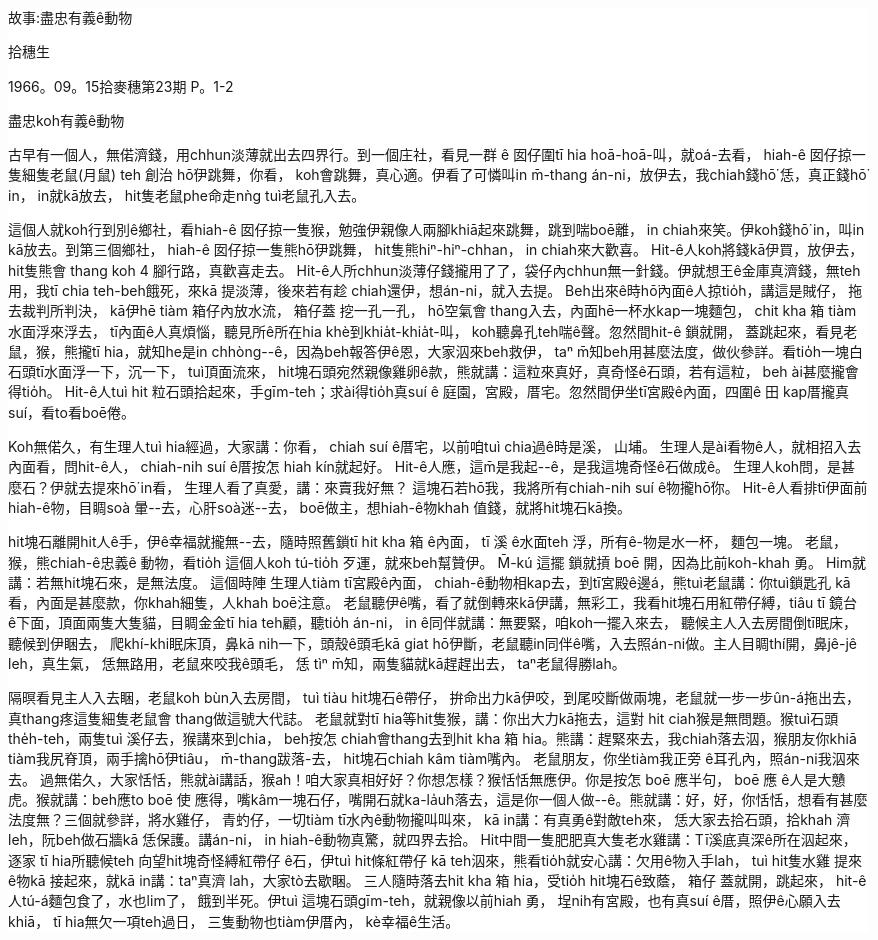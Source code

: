 故事:盡忠有義ê動物

拾穗生

1966。09。15拾麥穗第23期 P。1-2

盡忠koh有義ê動物

古早有一個人，無偌濟錢，用chhun淡薄就出去四界行。到一個庄社，看見一群 ê 囡仔圍tī hia hoā-hoā-叫，就oá-去看， hiah-ê 囡仔掠一隻細隻老鼠(月鼠) teh 創治 hō͘伊跳舞，你看， koh會跳舞，真心適。伊看了可憐叫in m̄-thang án-ni，放伊去，我chiah錢hō͘ 恁，真正錢hō͘ in， in就kā放去， hit隻老鼠phe命走nǹg tuì老鼠孔入去。

這個人就koh行到別ê鄉社，看hiah-ê 囡仔掠一隻猴，勉強伊親像人兩腳khiā起來跳舞，跳到喘boē離， in chiah來笑。伊koh錢hō͘ in，叫in kā放去。到第三個鄉社， hiah-ê 囡仔掠一隻熊hō͘伊跳舞， hit隻熊hiⁿ-hiⁿ-chhan， in chiah來大歡喜。 Hit-ê人koh將錢kā伊買，放伊去， hit隻熊會 thang koh 4 腳行路，真歡喜走去。 Hit-ê人所chhun淡薄仔錢攏用了了，袋仔內chhun無一針錢。伊就想王ê金庫真濟錢，無teh用，我tī chia teh-beh餓死，來kā 提淡薄，後來若有趁 chiah還伊，想án-ni，就入去提。 Beh出來ê時hō͘內面ê人掠tio̍h，講這是賊仔， 拖去裁判所判決， kā伊hē tiàm 箱仔內放水流， 箱仔蓋 挖一孔一孔， hō͘空氣會 thang入去，內面hē一杯水kap一塊麵包， chit kha 箱 tiàm水面浮來浮去， tī內面ê人真煩惱，聽見所ê所在hia khè到khia̍t-khia̍t-叫， koh聽鼻孔teh喘ê聲。忽然間hit-ê 鎖就開， 蓋跳起來，看見老鼠，猴，熊攏tī hia，就知he是in chhòng--ê，因為beh報答伊ê恩，大家泅來beh救伊， taⁿ m̄知beh用甚麼法度，做伙參詳。看tio̍h一塊白石頭tī水面浮一下，沉一下， tuì頂面流來， hit塊石頭宛然親像雞卵ê款，熊就講：這粒來真好，真奇怪ê石頭，若有這粒， beh ài甚麼攏會得tio̍h。 Hit-ê人tuì hit 粒石頭拾起來，手gīm-teh；求ài得tio̍h真suí ê 庭園，宮殿，厝宅。忽然間伊坐tī宮殿ê內面，四圍ê 田 kap厝攏真suí，看to看boē倦。

Koh無偌久，有生理人tuì hia經過，大家講：你看， chiah suí ê厝宅，以前咱tuì chia過ê時是溪， 山埔。 生理人是ài看物ê人，就相招入去內面看，問hit-ê人， chiah-nih suí ê厝按怎 hiah kín就起好。 Hit-ê人應，這m̄是我起--ê，是我這塊奇怪ê石做成ê。 生理人koh問，是甚麼石？伊就去提來hō͘ in看， 生理人看了真愛，講：來賣我好無？ 這塊石若hō͘我，我將所有chiah-nih suí ê物攏hō͘你。 Hit-ê人看排tī伊面前hiah-ê物，目睭soà 暈--去，心肝soà迷--去， boē做主，想hiah-ê物khah 值錢，就將hit塊石kā換。

hit塊石離開hit人ê手，伊ê幸福就攏無--去，隨時照舊鎖tī hit kha 箱 ê內面， tī 溪 ê水面teh 浮，所有ê-物是水一杯， 麵包一塊。 老鼠，猴，熊chiah-ê忠義ê 動物，看tio̍h 這個人koh tú-tio̍h 歹運，就來beh幫贊伊。 M̄-kú 這擺 鎖就摃 boē 開，因為比前koh-khah 勇。 Him就講：若無hit塊石來，是無法度。 這個時陣 生理人tiàm tī宮殿ê內面， chiah-ê動物相kap去，到tī宮殿ê邊á，熊tuì老鼠講：你tuì鎖匙孔 kā看，內面是甚麼款，你khah細隻，人khah boē注意。 老鼠聽伊ê嘴，看了就倒轉來kā伊講，無彩工，我看hit塊石用紅帶仔縛，tiâu tī 鏡台 ê下面，頂面兩隻大隻貓，目睭金金tī hia teh顧，聽tio̍h án-ni， in ê同伴就講：無要緊，咱koh一擺入來去， 聽候主人入去房間倒tī眠床， 聽候到伊睏去， 爬khí-khi眠床頂，鼻kā nih一下，頭殼ê頭毛kā giat hō͘伊斷，老鼠聽in同伴ê嘴，入去照án-ni做。主人目睭thí開，鼻jê-jê leh，真生氣， 恁無路用，老鼠來咬我ê頭毛， 恁 tìⁿ m̄知，兩隻貓就kā趕趕出去， taⁿ老鼠得勝lah。

隔暝看見主人入去睏，老鼠koh bùn入去房間， tuì tiàu hit塊石ê帶仔， 拚命出力kā伊咬，到尾咬斷做兩塊，老鼠就一步一步ûn-á拖出去，真thang疼這隻細隻老鼠會 thang做這號大代誌。 老鼠就對tī hia等hit隻猴，講：你出大力kā拖去，這對 hit ciah猴是無問題。猴tuì石頭the̍h-teh，兩隻tuì 溪仔去，猴講來到chia， beh按怎 chiah會thang去到hit kha 箱 hia。熊講：趕緊來去，我chiah落去泅，猴朋友你khiā tiàm我尻脊頂，兩手擒hō͘伊tiâu， m̄-thang跋落-去， hit塊石chiah kâm tiàm嘴內。 老鼠朋友，你坐tiàm我正旁 ê耳孔內，照án-ni我泅來去。 過無偌久，大家恬恬，熊就ài講話，猴ah！咱大家真相好好？你想怎樣？猴恬恬無應伊。你是按怎 boē 應半句， boē 應 ê人是大戇虎。猴就講：beh應to boē 使 應得，嘴kâm一塊石仔，嘴開石就ka-la̍uh落去，這是你一個人做--ê。熊就講：好，好，你恬恬，想看有甚麼法度無？三個就參詳，將水雞仔， 青虳仔，一切tiàm tī水內ê動物攏叫叫來， kā in講：有真勇ê對敵teh來， 恁大家去拾石頭，拾khah 濟 leh，阮beh做石牆kā 恁保護。講án-ni， in hiah-ê動物真驚，就四界去拾。 Hit中間一隻肥肥真大隻老水雞講：Tī溪底真深ê所在泅起來， 逐家 tī hia所聽候teh 向望hit塊奇怪縛紅帶仔 ê石，伊tuì hit條紅帶仔 kā teh泅來，熊看tio̍h就安心講：欠用ê物入手lah， tuì hit隻水雞 提來ê物kā 接起來，就kā in講：taⁿ真濟 lah，大家tò去歇睏。 三人隨時落去hit kha 箱 hia，受tio̍h hit塊石ê致蔭， 箱仔 蓋就開，跳起來， hit-ê人tú-á麵包食了，水也lim了， 餓到半死。伊tuì 這塊石頭gīm-teh，就親像以前hiah 勇， 埕nih有宮殿，也有真suí ê厝，照伊ê心願入去khiā， tī hia無欠一項teh過日， 三隻動物也tiàm伊厝內， kè幸福ê生活。
